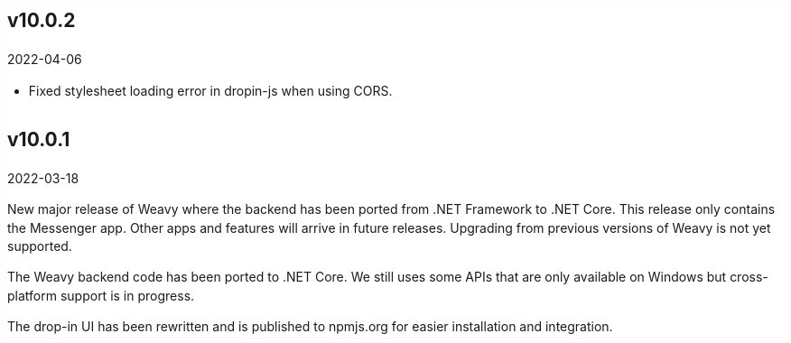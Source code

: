 ## v10.0.2 

<time>2022-04-06</time>

* Fixed stylesheet loading error in dropin-js when using CORS. 

## v10.0.1 

<time>2022-03-18</time>

New major release of Weavy where the backend has been ported from .NET Framework to .NET Core. 
This release only contains the Messenger app. Other apps and features will arrive in future releases.
Upgrading from previous versions of Weavy is not yet supported.


The Weavy backend code has been ported to .NET Core. We still uses some APIs that are only available on Windows but cross-platform support is in progress.

The drop-in UI has been rewritten and is published to npmjs.org for easier installation and integration.

